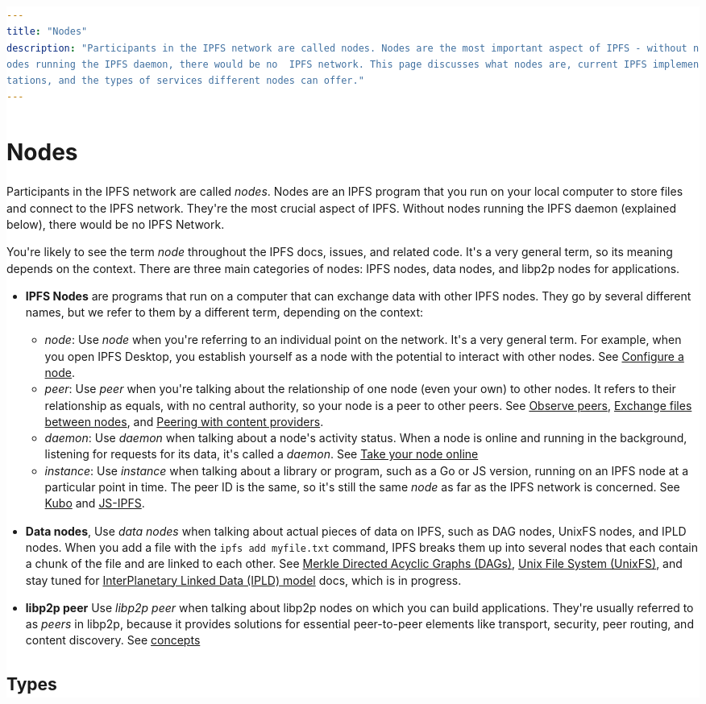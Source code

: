 ```yaml
---
title: "Nodes"
description: "Participants in the IPFS network are called nodes. Nodes are the most important aspect of IPFS - without nodes running the IPFS daemon, there would be no  IPFS network. This page discusses what nodes are, current IPFS implementations, and the types of services different nodes can offer."
---
```


# Nodes

Participants in the IPFS network are called _nodes_. Nodes are an IPFS program that you run on your local computer to store files and connect to the IPFS network. They're the most crucial aspect of IPFS. Without nodes running the IPFS daemon (explained below), there would be no IPFS Network.

You're likely to see the term _node_ throughout the IPFS docs, issues, and related code. It's a very general term, so its meaning depends on the context. There are three main categories of nodes: IPFS nodes, data nodes, and libp2p nodes for applications.

* __IPFS Nodes__ are programs that run on a computer that can exchange data with other IPFS nodes. They go by several different names, but we refer to them by a different term, depending on the context:
  * _node_: Use _node_ when you're referring to an individual point on the network. It's a very general term. For example, when you open IPFS Desktop, you establish yourself as a node with the potential to interact with other nodes. See [Configure a node](https://docs.ipfs.io/how-to/configure-node/).
  * _peer_: Use _peer_ when you're talking about the relationship of one node (even your own) to other nodes. It refers to their relationship as equals, with no central authority, so your node is a peer to other peers. See [Observe peers](../how-to/observe-peers/), [Exchange files between nodes](../how-to/exchange-files-between-nodes/), and [Peering with content providers](https://docs.ipfs.io/how-to/peering-with-content-providers/).
  * _daemon_: Use _daemon_ when talking about a node's activity status. When a node is online and running in the background, listening for requests for its data, it's called a _daemon_. See [Take your node online](../how-to/command-line-quick-start/#take-your-node-online)
  * _instance_: Use _instance_ when talking about a library or program, such as a Go or JS version, running on an IPFS node at a particular point in time. The peer ID is the same, so it's still the same _node_ as far as the IPFS network is concerned. See [Kubo](../reference/go/api/) and [JS-IPFS](../reference/js/api/#ipfs-and-javascript).

* __Data nodes__, Use _data nodes_ when talking about actual pieces of data on IPFS, such as DAG nodes, UnixFS nodes, and IPLD nodes. When you add a file with the `ipfs add myfile.txt` command, IPFS breaks them up into several nodes that each contain a chunk of the file and are linked to each other. See [Merkle Directed Acyclic Graphs (DAGs)](../concepts/merkle-dag/), [Unix File System (UnixFS)](../concepts/file-systems/#unix-file-system-unixfs), and stay tuned for [InterPlanetary Linked Data (IPLD) model](../concepts/ipld/) docs, which is in progress.

* __libp2p peer__ Use _libp2p peer_ when talking about libp2p nodes on which you can build applications. They're usually referred to as _peers_ in libp2p, because it provides solutions for essential peer-to-peer elements like transport, security, peer routing, and content discovery. See [concepts](../concepts/libp2p.md)


## Types

